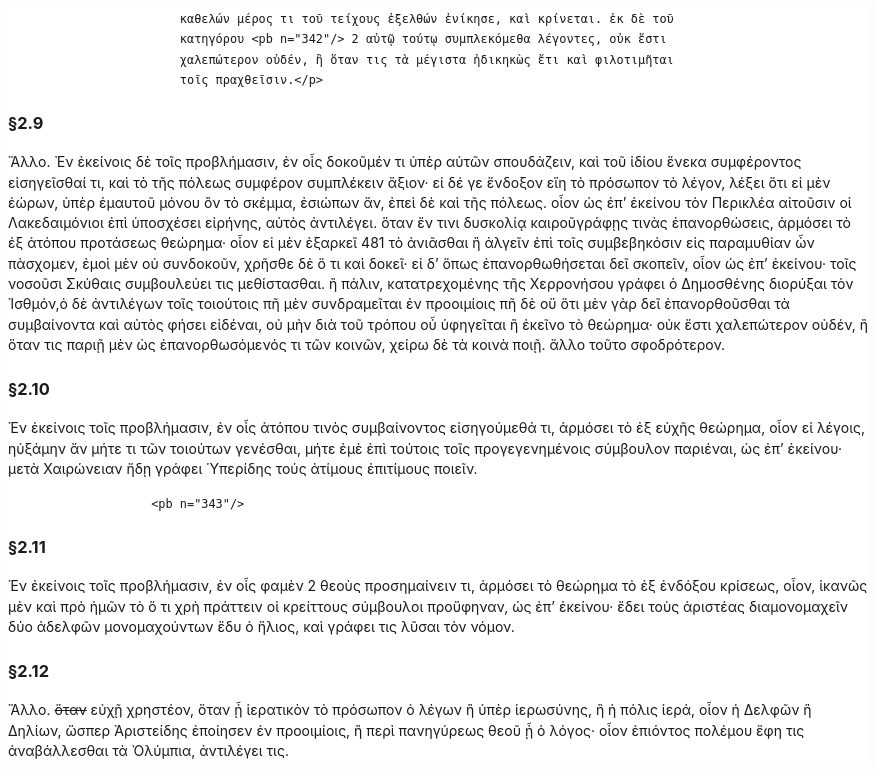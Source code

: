                             καθελών μέρος τι τοῦ τείχους ἐξελθών ἐνίκησε, καὶ κρίνεται. ἐκ δὲ τοῦ
                            κατηγόρου <pb n="342"/> 2 αὐτῷ τούτῳ συμπλεκόμεθα λέγοντες, οὐκ ἔστι
                            χαλεπώτερον οὐδέν, ἢ ὅταν τις τὰ μέγιστα ἠδικηκὼς ἔτι καὶ φιλοτιμῆται
                            τοῖς πραχθεῖσιν.</p>  

### §2.9  

<p>Ἄλλο. Ἐν ἐκείνοις δὲ τοῖς προβλήμασιν, ἐν οἷς δοκοῦμέν <lb n="5"/> τι
                            ὑπὲρ αὑτῶν σπουδάζειν, καὶ τοῦ ἰδίου ἕνεκα συμφέροντος εἰσηγεῖσθαί τι,
                            καὶ τὸ τῆς πόλεως συμφέρον συμπλέκειν ἄξιον· εἰ δέ γε ἔνδοξον εἴη τὸ
                            πρόσωπον τὸ λέγον, λέξει ὅτι εἰ μὲν ἑώρων, ὑπὲρ ἐμαυτοῦ μόνου ὂν τὸ
                            σκέμμα, ἐσιώπων ἄν, ἐπεὶ δὲ καὶ τῆς πόλεως. <lb n="10"/> οἷον ὡς ἐπʼ
                            ἐκείνου τὸν Περικλέα αἰτοῦσιν οἱ Λακεδαιμόνιοι ἐπὶ ὑποσχέσει εἰρήνης,
                            αὐτὸς ἀντιλέγει. ὅταν ἔν τινι δυσκολίᾳ καιροῦγράφῃς τινὰς ἐπανορθώσεις,
                            ἁρμόσει τὸ ἐξ ἀτόπου προτάσεως θεώρημα· οἷον εἰ μὲν ἐξαρκεῖ <note
                                type="marginal">481</note> τὸ ἀνιᾶσθαι ἢ ἀλγεῖν ἐπὶ τοῖς
                            συμβεβηκόσιν εἰς παραμυθίαν <lb n="15"/> ὧν πὰσχομεν, ἐμοὶ μὲν οὐ
                            συνδοκοῦν, χρῆσθε δὲ ὅ τι καὶ δοκεῖ· εἰ δ’ ὅπως ἐπανορθωθήσεται δεῖ
                            σκοπεῖν, οἷον ὡς ἐπʼ ἐκείνου· τοῖς νοσοῦσι Σκύθαις συμβουλεύει τις
                            μεθίστασθαι. ἢ πάλιν, κατατρεχομένης τῆς Χερρονήσου γράφει ὁ Δημοσθένης
                            διορύξαι τὸν <lb n="20"/> Ἰσθμόν,ὁ δὲ ἀντιλέγων τοῖς τοιούτοις πῆ μὲν
                            συνδραμεῖται ἐν προοιμίοις πῆ δὲ οὔ ὅτι μὲν γὰρ δεῖ ἐπανορθοῦσθαι τὰ
                            συμβαίνοντα καὶ αὐτὸς φήσει εἰδέναι, οὐ μὴν διὰ τοῦ τρόπου οὗ ὑφηγεῖται
                            ἢ ἐκεῖνο τὸ θεώρημα· οὐκ ἔστι χαλεπώτερον οὐδέν, ἢ ὅταν τις παριῇ μὲν ὡς
                            ἐπανορθωσόμενός <lb n="25"/> τι τῶν κοινῶν, χείρω δὲ τὰ κοινὰ ποιῇ. ἄλλο
                            τοῦτο σφοδρότερον.</p>  

### §2.10  

<p>Ἐν ἐκείνοις τοῖς προβλήμασιν, ἐν οἷς ἀτόπου τινὸς συμβαίνοντος
                            εἰσηγούμεθά τι, ἁρμόσει τὸ ἐξ εὐχῆς θεώρημα, οἷον εἰ λέγοις, ηὐξάμην ἄν
                            μήτε τι τῶν τοιούτων <lb n="30"/> γενέσθαι, μήτε ἐμὲ ἐπὶ τούτοις τοῖς
                            προγεγενημένοις σύμβουλον παριέναι, ὡς ἐπʼ ἐκείνου· μετὰ Χαιρώνειαν ἤδῃ
                            γράφει Ὑπερίδης τούς ἀτίμους ἐπιτίμους ποιεῖν.</p>

                        <pb n="343"/>  

### §2.11  

<p>Ἐν ἐκείνοις τοῖς προβλήμασιν, ἐν οἷς φαμὲν 2 θεοὺς προσημαίνειν τι,
                            ἁρμόσει τὸ θεώρημα τὸ ἐξ ἐνδόξου κρίσεως, οἷον, ἱκανῶς μὲν καὶ πρὸ ἡμῶν
                            τὸ ὅ τι χρὴ πράττειν οἱ κρείττους σύμβουλοι προὔφηναν, ὡς ἐπʼ ἐκείνου·
                            ἔδει τοὺς ἀριστέας διαμονομαχεῖν δύο <lb n="5"/> ἀδελφῶν μονομαχούντων
                            ἔδυ ὁ ἥλιος, καὶ γράφει τις λῦσαι τὸν νόμον.</p>  

### §2.12  

<p>Ἄλλο. <del>ὅταν</del> εὐχῇ χρηστέον, ὅταν ᾗ ἱερατικὸν τὸ πρόσωπον ὁ λέγων
                            ἢ ὑπὲρ ἱερωσύνης, ἢ ἡ πόλις ἱερά, οἷον ἡ Δελφῶν ἢ Δηλίων, ὥσπερ
                            Ἀριστείδης ἐποίησεν <lb n="10"/> ἐν προοιμίοις, ἢ περὶ πανηγύρεως θεοῦ ᾖ
                            ὁ λόγος· οἷον ἐπιόντος πολέμου ἔφη τις ἀναβάλλεσθαι τὰ Ὀλύμπια,
                            ἀντιλέγει τις.</p>  
